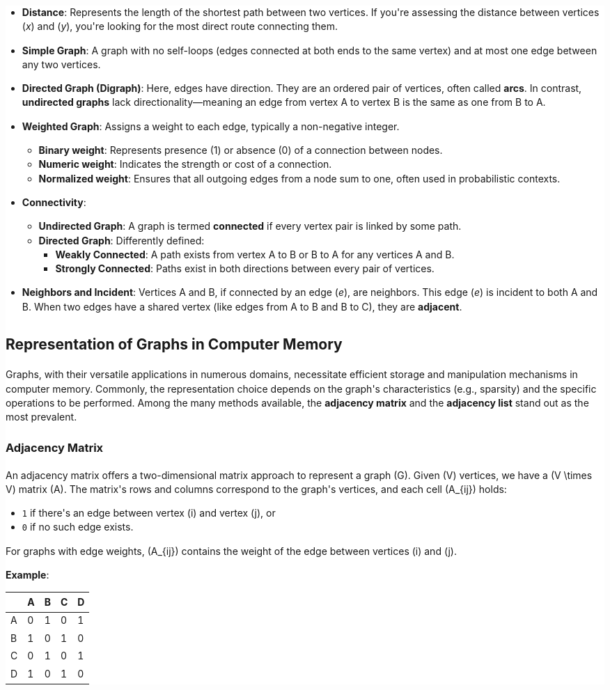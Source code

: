 - **Distance**: Represents the length of the shortest path between two vertices. If you're assessing the distance between vertices $(x)$ and $(y)$, you're looking for the most direct route connecting them.

- **Simple Graph**: A graph with no self-loops (edges connected at both ends to the same vertex) and at most one edge between any two vertices.

- **Directed Graph (Digraph)**: Here, edges have direction. They are an ordered pair of vertices, often called **arcs**. In contrast, **undirected graphs** lack directionality—meaning an edge from vertex A to vertex B is the same as one from B to A.

- **Weighted Graph**: Assigns a weight to each edge, typically a non-negative integer. 
  * **Binary weight**: Represents presence (1) or absence (0) of a connection between nodes.
  * **Numeric weight**: Indicates the strength or cost of a connection.
  * **Normalized weight**: Ensures that all outgoing edges from a node sum to one, often used in probabilistic contexts.

- **Connectivity**:
  * **Undirected Graph**: A graph is termed **connected** if every vertex pair is linked by some path.
  * **Directed Graph**: Differently defined:
    - **Weakly Connected**: A path exists from vertex A to B or B to A for any vertices A and B.
    - **Strongly Connected**: Paths exist in both directions between every pair of vertices.

- **Neighbors and Incident**: Vertices A and B, if connected by an edge $(e)$, are neighbors. This edge $(e)$ is incident to both A and B. When two edges have a shared vertex (like edges from A to B and B to C), they are **adjacent**.

## Representation of Graphs in Computer Memory

Graphs, with their versatile applications in numerous domains, necessitate efficient storage and manipulation mechanisms in computer memory. Commonly, the representation choice depends on the graph's characteristics (e.g., sparsity) and the specific operations to be performed. Among the many methods available, the **adjacency matrix** and the **adjacency list** stand out as the most prevalent.

### Adjacency Matrix

An adjacency matrix offers a two-dimensional matrix approach to represent a graph \(G\). Given \(V\) vertices, we have a \(V \times V\) matrix \(A\). The matrix's rows and columns correspond to the graph's vertices, and each cell \(A_{ij}\) holds:

- `1` if there's an edge between vertex \(i\) and vertex \(j\), or
- `0` if no such edge exists.

For graphs with edge weights, \(A_{ij}\) contains the weight of the edge between vertices \(i\) and \(j\).

**Example**:

|   | A | B | C | D |
|---|---|---|---|---|
| A | 0 | 1 | 0 | 1 |
| B | 1 | 0 | 1 | 0 |
| C | 0 | 1 | 0 | 1 |
| D | 1 | 0 | 1 | 0 |
